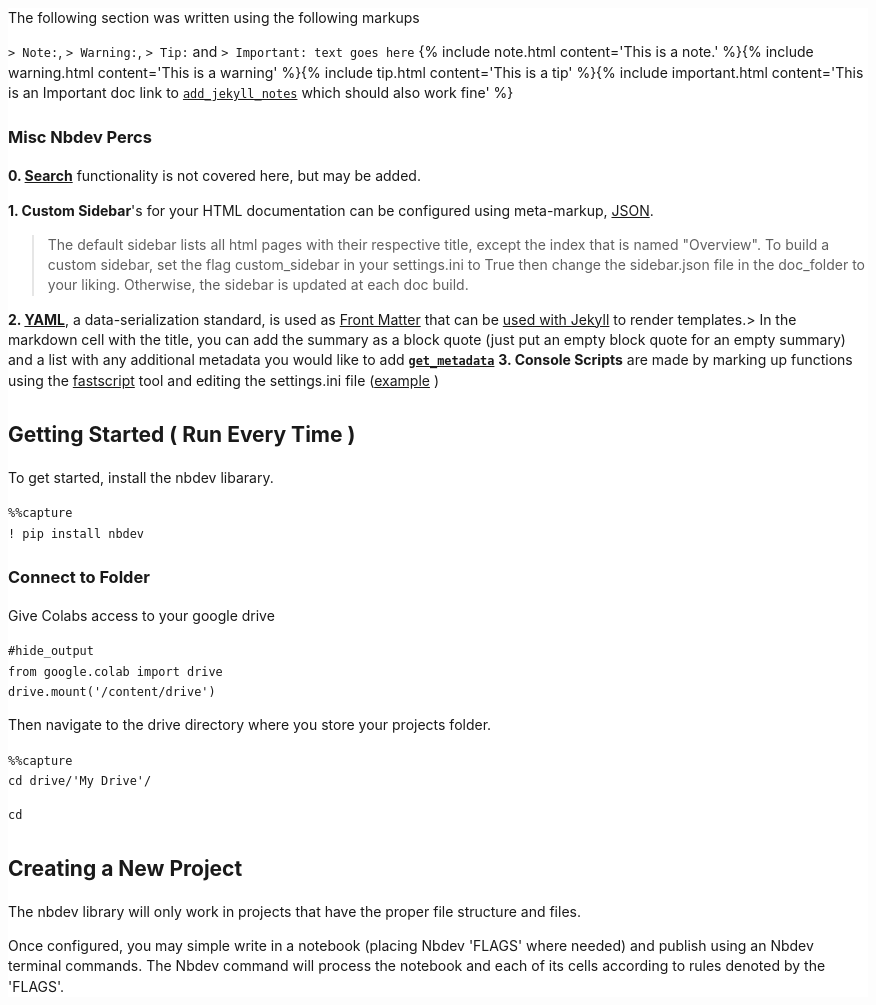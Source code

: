 The following section was written using the following markups 

```> Note:```, ```> Warning:```, ```> Tip:``` and ```> Important: text goes here```
{% include note.html content='This is a note.' %}{% include warning.html content='This is a warning' %}{% include tip.html content='This is a tip' %}{% include important.html content='This is an Important doc link to [`add_jekyll_notes`](/export2html#add_jekyll_notes) which should also work fine' %}

### Misc Nbdev Percs

**0. [Search](http://nbdev.fast.ai/search/)** functionality is not covered here, but may be added.

**1. Custom Sidebar**'s for your HTML documentation can be configured using meta-markup, [JSON](https://www.json.org/json-en.html).
> The default sidebar lists all html pages with their respective title, except the index that is named "Overview". To build a custom sidebar, set the flag custom_sidebar in your settings.ini to True then change the sidebar.json file in the doc_folder to your liking. Otherwise, the sidebar is updated at each doc build.

**2. [YAML](https://yaml.org/)**, a data-serialization standard, is used as [Front Matter](https://assemble.io/docs/YAML-front-matter.html) that can be [used with Jekyll](https://jekyllrb.com/docs/datafiles/) to render templates.> In the markdown cell with the title, you can add the summary as a block quote (just put an empty block quote for an empty summary) and a list with any additional metadata you would like to add **[`get_metadata`](https://nbdev.fast.ai/export2html/#get_metadata)**
**3. Console Scripts** are made by marking up functions using the [fastscript](https://fastscript.fast.ai/) tool and editing the settings.ini file ([example](https://github.com/fastai/nbdev/blob/554e63b1b05390a3ad2bc086d8485f98b1e63ca4/settings.ini) )


## Getting Started ( Run Every Time )

To get started, install the nbdev libarary.

```
%%capture
! pip install nbdev
```

### Connect to Folder

Give Colabs access to your google drive

```
#hide_output
from google.colab import drive
drive.mount('/content/drive')
```

Then navigate to the drive directory where you store your projects folder.

```
%%capture
cd drive/'My Drive'/
```

```
cd 
```

## Creating a New Project

The nbdev library will only work in projects that have the proper file structure and files. 

Once configured, you may simple write in a notebook (placing Nbdev 'FLAGS' where needed) and publish using an Nbdev terminal commands. The Nbdev command will process the notebook and each of its cells according to rules denoted by the 'FLAGS'.
```
